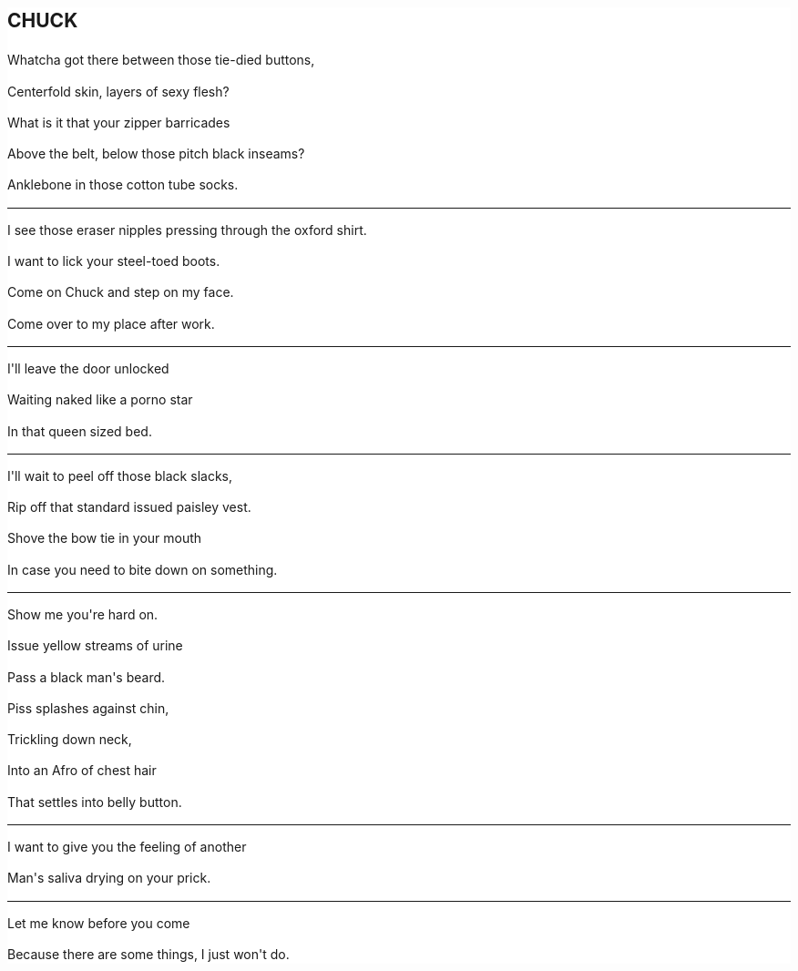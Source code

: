 ## CHUCK

Whatcha got there between those tie-died buttons,

Centerfold skin, layers of sexy flesh?

What is it that your zipper barricades

Above the belt, below those pitch black inseams?

Anklebone in those cotton tube socks.

---

I see those eraser nipples pressing through the oxford shirt.

I want to lick your steel-toed boots.

Come on Chuck and step on my face.

Come over to my place after work.

---

I'll leave the door unlocked

Waiting naked like a porno star

In that queen sized bed.

---

I'll wait to peel off those black slacks,

Rip off that standard issued paisley vest.

Shove the bow tie in your mouth

In case you need to bite down on something.

---

Show me you're hard on.

Issue yellow streams of urine

Pass a black man's beard.

Piss splashes against chin,

Trickling down neck,

Into an Afro of chest hair

That settles into belly button.

---

I want to give you the feeling of another

Man's saliva drying on your prick.

---

Let me know before you come

Because there are some things, I just won't do.
